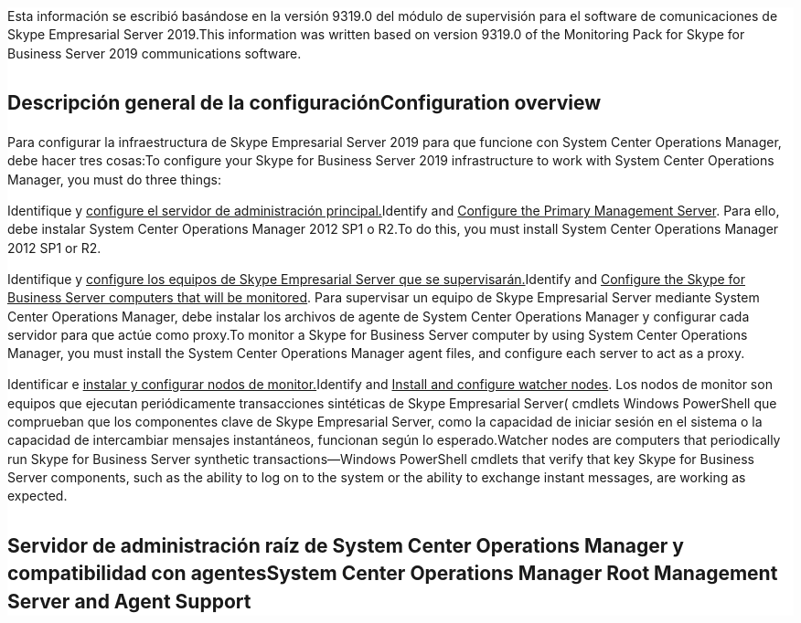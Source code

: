 <span data-ttu-id="c1cb9-109">Esta información se escribió basándose en la versión 9319.0 del módulo de supervisión para el software de comunicaciones de Skype Empresarial Server 2019.</span><span class="sxs-lookup"><span data-stu-id="c1cb9-109">This information was written based on version 9319.0 of the Monitoring Pack for Skype for Business Server 2019 communications software.</span></span>
  
## <a name="configuration-overview"></a><span data-ttu-id="c1cb9-110">Descripción general de la configuración</span><span class="sxs-lookup"><span data-stu-id="c1cb9-110">Configuration overview</span></span>

 <span data-ttu-id="c1cb9-111">Para configurar la infraestructura de Skype Empresarial Server 2019 para que funcione con System Center Operations Manager, debe hacer tres cosas:</span><span class="sxs-lookup"><span data-stu-id="c1cb9-111">To configure your Skype for Business Server 2019 infrastructure to work with System Center Operations Manager, you must do three things:</span></span>
  
<span data-ttu-id="c1cb9-112">Identifique y [configure el servidor de administración principal.](../../SfbServer/management-tools/use-scom-management-pack/configure-the-primary.md)</span><span class="sxs-lookup"><span data-stu-id="c1cb9-112">Identify and [Configure the Primary Management Server](../../SfbServer/management-tools/use-scom-management-pack/configure-the-primary.md).</span></span> <span data-ttu-id="c1cb9-113">Para ello, debe instalar System Center Operations Manager 2012 SP1 o R2.</span><span class="sxs-lookup"><span data-stu-id="c1cb9-113">To do this, you must install System Center Operations Manager 2012 SP1 or R2.</span></span> 
  
 <span data-ttu-id="c1cb9-114">Identifique y [configure los equipos de Skype Empresarial Server que se supervisarán.](../../SfbServer/management-tools/use-scom-management-pack/configure-computers-to-monitor.md)</span><span class="sxs-lookup"><span data-stu-id="c1cb9-114">Identify and [Configure the Skype for Business Server computers that will be monitored](../../SfbServer/management-tools/use-scom-management-pack/configure-computers-to-monitor.md).</span></span> <span data-ttu-id="c1cb9-115">Para supervisar un equipo de Skype Empresarial Server mediante System Center Operations Manager, debe instalar los archivos de agente de System Center Operations Manager y configurar cada servidor para que actúe como proxy.</span><span class="sxs-lookup"><span data-stu-id="c1cb9-115">To monitor a Skype for Business Server computer by using System Center Operations Manager, you must install the System Center Operations Manager agent files, and configure each server to act as a proxy.</span></span> 
  
 <span data-ttu-id="c1cb9-116">Identificar e [instalar y configurar nodos de monitor.](../../SfbServer/management-tools/use-scom-management-pack/watcher-nodes.md)</span><span class="sxs-lookup"><span data-stu-id="c1cb9-116">Identify and [Install and configure watcher nodes](../../SfbServer/management-tools/use-scom-management-pack/watcher-nodes.md).</span></span> <span data-ttu-id="c1cb9-117">Los nodos de monitor son equipos que ejecutan periódicamente transacciones sintéticas de Skype Empresarial Server( cmdlets Windows PowerShell que comprueban que los componentes clave de Skype Empresarial Server, como la capacidad de iniciar sesión en el sistema o la capacidad de intercambiar mensajes instantáneos, funcionan según lo esperado.</span><span class="sxs-lookup"><span data-stu-id="c1cb9-117">Watcher nodes are computers that periodically run Skype for Business Server synthetic transactions—Windows PowerShell cmdlets that verify that key Skype for Business Server components, such as the ability to log on to the system or the ability to exchange instant messages, are working as expected.</span></span> 
  
## <a name="system-center-operations-manager-root-management-server-and-agent-support"></a><span data-ttu-id="c1cb9-118">Servidor de administración raíz de System Center Operations Manager y compatibilidad con agentes</span><span class="sxs-lookup"><span data-stu-id="c1cb9-118">System Center Operations Manager Root Management Server and Agent Support</span></span>
